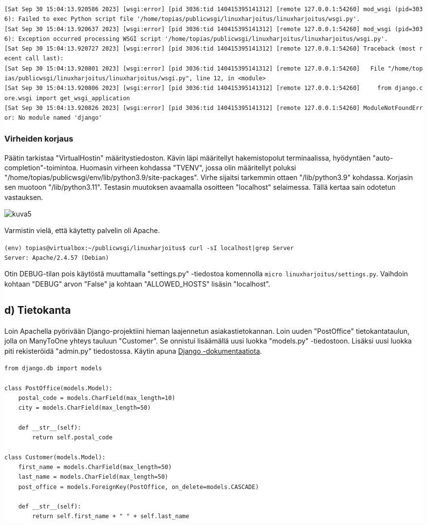 ```
[Sat Sep 30 15:04:13.920586 2023] [wsgi:error] [pid 3036:tid 140415395141312] [remote 127.0.0.1:54260] mod_wsgi (pid=3036): Failed to exec Python script file '/home/topias/publicwsgi/linuxharjoitus/linuxharjoitus/wsgi.py'.
[Sat Sep 30 15:04:13.920637 2023] [wsgi:error] [pid 3036:tid 140415395141312] [remote 127.0.0.1:54260] mod_wsgi (pid=3036): Exception occurred processing WSGI script '/home/topias/publicwsgi/linuxharjoitus/linuxharjoitus/wsgi.py'.
[Sat Sep 30 15:04:13.920727 2023] [wsgi:error] [pid 3036:tid 140415395141312] [remote 127.0.0.1:54260] Traceback (most recent call last):
[Sat Sep 30 15:04:13.920801 2023] [wsgi:error] [pid 3036:tid 140415395141312] [remote 127.0.0.1:54260]   File "/home/topias/publicwsgi/linuxharjoitus/linuxharjoitus/wsgi.py", line 12, in <module>
[Sat Sep 30 15:04:13.920806 2023] [wsgi:error] [pid 3036:tid 140415395141312] [remote 127.0.0.1:54260]     from django.core.wsgi import get_wsgi_application
[Sat Sep 30 15:04:13.920826 2023] [wsgi:error] [pid 3036:tid 140415395141312] [remote 127.0.0.1:54260] ModuleNotFoundError: No module named 'django'
```

### Virheiden korjaus

Päätin tarkistaa "VirtualHostin" määritystiedoston. Kävin läpi määritellyt hakemistopolut terminaalissa, hyödyntäen "auto-completion"-toimintoa. Huomasin virheen kohdassa "TVENV", jossa olin määritellyt poluksi "/home/topias/publicwsgi/env/lib/python3.9/site-packages". Virhe sijaitsi tarkemmin ottaen "/lib/python3.9" kohdassa. Korjasin sen muotoon "/lib/python3.11". Testasin muutoksen avaamalla osoitteen "localhost" selaimessa. Tällä kertaa sain odotetun vastauksen.

![kuva5](https://github.com/bgx160/linux-servers/assets/122889193/d6eecb65-9771-4649-87e4-3c80da525c0b)

Varmistin vielä, että käytetty palvelin oli Apache.

```
(env) topias@virtualbox:~/publicwsgi/linuxharjoitus$ curl -sI localhost|grep Server
Server: Apache/2.4.57 (Debian)
```

Otin DEBUG-tilan pois käytöstä muuttamalla "settings.py" -tiedostoa komennolla `micro linuxharjoitus/settings.py`. Vaihdoin kohtaan "DEBUG" arvon "False" ja kohtaan "ALLOWED_HOSTS" lisäsin "localhost".

## d) Tietokanta

Loin Apachella pyörivään Django-projektiini hieman laajennetun asiakastietokannan. Loin uuden "PostOffice" tietokantataulun, jolla on ManyToOne yhteys tauluun "Customer". Se onnistui lisäämällä uusi luokka "models.py" -tiedostoon. Lisäksi uusi luokka piti rekisteröidä "admin.py" tiedostossa. Käytin apuna [Django -dokumentaatiota](https://docs.djangoproject.com/en/4.2/topics/db/examples/many_to_one/).

```
from django.db import models

class PostOffice(models.Model):
    postal_code = models.CharField(max_length=10)
    city = models.CharField(max_length=50)

    def __str__(self):
        return self.postal_code

class Customer(models.Model):
    first_name = models.CharField(max_length=50)
    last_name = models.CharField(max_length=50)
    post_office = models.ForeignKey(PostOffice, on_delete=models.CASCADE)

    def __str__(self):
        return self.first_name + " " + self.last_name
```
